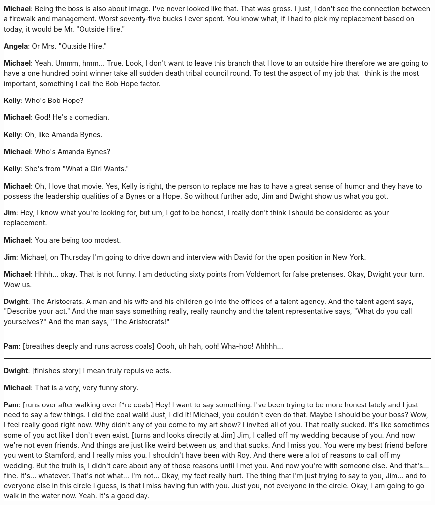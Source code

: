 **Michael**: Being the boss is also about image. I've never looked like that. That was gross. I just, I don't see the connection between a firewalk and management. Worst seventy-five bucks I ever spent. You know what, if I had to pick my replacement based on today, it would be Mr. "Outside Hire."  
  
**Angela**: Or Mrs. "Outside Hire."  
  
**Michael**: Yeah. Ummm, hmm... True. Look, I don't want to leave this branch that I love to an outside hire therefore we are going to have a one hundred point winner take all sudden death tribal council round. To test the aspect of my job that I think is the most important, something I call the Bob Hope factor.  
  
**Kelly**: Who's Bob Hope?  
  
**Michael**: God! He's a comedian.  
  
**Kelly**: Oh, like Amanda Bynes.  
  
**Michael**: Who's Amanda Bynes?  
  
**Kelly**: She's from "What a Girl Wants."  
  
**Michael**: Oh, I love that movie. Yes, Kelly is right, the person to replace me has to have a great sense of humor and they have to possess the leadership qualities of a Bynes or a Hope. So without further ado, Jim and Dwight show us what you got.  
  
**Jim**: Hey, I know what you're looking for, but um, I got to be honest, I really don't think I should be considered as your replacement.  
  
**Michael**: You are being too modest.  
  
**Jim**: Michael, on Thursday I'm going to drive down and interview with David for the open position in New York.  
  
**Michael**: Hhhh... okay. That is not funny. I am deducting sixty points from Voldemort for false pretenses. Okay, Dwight your turn. Wow us.  
  
**Dwight**: The Aristocrats. A man and his wife and his children go into the offices of a talent agency. And the talent agent says, "Describe your act." And the man says something really, really raunchy and the talent representative says, "What do you call yourselves?" And the man says, "The Aristocrats!"  

* * *

**Pam**: \[breathes deeply and runs across coals\] Oooh, uh hah, ooh! Wha-hoo! Ahhhh...  

* * *

**Dwight**: \[finishes story\] I mean truly repulsive acts.  
  
**Michael**: That is a very, very funny story.  
  
**Pam**: \[runs over after walking over f\*re coals\] Hey! I want to say something. I've been trying to be more honest lately and I just need to say a few things. I did the coal walk! Just, I did it! Michael, you couldn't even do that. Maybe I should be your boss? Wow, I feel really good right now. Why didn't any of you come to my art show? I invited all of you. That really sucked. It's like sometimes some of you act like I don't even exist. \[turns and looks directly at Jim\] Jim, I called off my wedding because of you. And now we're not even friends. And things are just like weird between us, and that sucks. And I miss you. You were my best friend before you went to Stamford, and I really miss you. I shouldn't have been with Roy. And there were a lot of reasons to call off my wedding. But the truth is, I didn't care about any of those reasons until I met you. And now you're with someone else. And that's... fine. It's... whatever. That's not what... I'm not... Okay, my feet really hurt. The thing that I'm just trying to say to you, Jim... and to everyone else in this circle I guess, is that I miss having fun with you. Just you, not everyone in the circle. Okay, I am going to go walk in the water now. Yeah. It's a good day.  
  